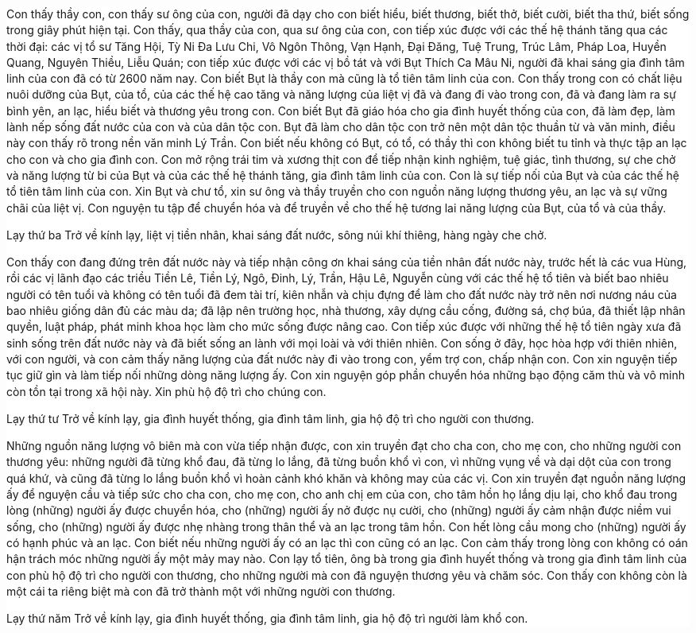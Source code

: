 Con thấy thầy con, con thấy sư ông của con, người đã dạy cho con biết hiểu, biết thương, biết thở, biết cười, biết tha thứ, biết sống trong giây phút hiện tại. Con thấy, qua thầy của con, qua sư ông của con, con tiếp xúc được với các thế hệ thánh tăng qua các thời đại: các vị tổ sư Tăng Hội, Tỳ Ni Đa Lưu Chi, Vô Ngôn Thông, Vạn Hạnh, Đại Đăng, Tuệ Trung, Trúc Lâm, Pháp Loa, Huyền Quang, Nguyên Thiều, Liễu Quán; con tiếp xúc được với các vị bồ tát và với Bụt Thích Ca Mâu Ni, người đã khai sáng gia đình tâm linh của con đã có từ 2600 năm nay. Con biết Bụt là thầy con mà cũng là tổ tiên tâm linh của con. Con thấy trong con có chất liệu nuôi dưỡng của Bụt, của tổ, của các thế hệ cao tăng và năng lượng của liệt vị đã và đang đi vào trong con, đã và đang làm ra sự bình yên, an lạc, hiểu biết và thương yêu trong con. Con biết Bụt đã giáo hóa cho gia đình huyết thống của con, đã làm đẹp, làm lành nếp sống đất nước của con và của dân tộc con. Bụt đã làm cho dân tộc con trở nên một dân tộc thuần từ và văn minh, điều này con thấy rõ trong nền văn minh Lý Trần. Con biết nếu không có Bụt, có tổ, có thầy thì con không biết tu tỉnh và thực tập an lạc cho con và cho gia đình con. Con mở rộng trái tim và xương thịt con để tiếp nhận kinh nghiệm, tuệ giác, tình thương, sự che chở và năng lượng từ bi của Bụt và của các thế hệ thánh tăng, gia đình tâm linh của con. Con là sự tiếp nối của Bụt và của các thế hệ tổ tiên tâm linh của con. Xin Bụt và chư tổ, xin sư ông và thầy truyền cho con nguồn năng lượng thương yêu, an lạc và sự vững chãi của liệt vị. Con nguyện tu tập để chuyển hóa và để truyền về cho thế hệ tương lai năng lượng của Bụt, của tổ và của thầy.

Lạy thứ ba Trở về kính lạy, liệt vị tiền nhân, khai sáng đất nước, sông núi khí thiêng, hàng ngày che chở.

Con thấy con đang đứng trên đất nước này và tiếp nhận công ơn khai sáng của tiền nhân đất nước này, trước hết là các vua Hùng, rồi các vị lãnh đạo các triều Tiền Lê, Tiền Lý, Ngô, Đinh, Lý, Trần, Hậu Lê, Nguyễn cùng với các thế hệ tổ tiên và biết bao nhiêu người có tên tuổi và không có tên tuổi đã đem tài trí, kiên nhẫn và chịu đựng để làm cho đất nước này trở nên nơi nương náu của bao nhiêu giống dân đủ các màu da; đã lập nên trường học, nhà thương, xây dựng cầu cống, đường sá, chợ búa, đã thiết lập nhân quyền, luật pháp, phát minh khoa học làm cho mức sống được nâng cao. Con tiếp xúc được với những thế hệ tổ tiên ngày xưa đã sinh sống trên đất nước này và đã biết sống an lành với mọi loài và với thiên nhiên. Con sống ở đây, học hòa hợp với thiên nhiên, với con người, và con cảm thấy năng lượng của đất nước này đi vào trong con, yểm trợ con, chấp nhận con. Con xin nguyện tiếp tục giữ gìn và làm tiếp nối những dòng năng lượng ấy. Con xin nguyện góp phần chuyển hóa những bạo động căm thù và vô minh còn tồn tại trong xã hội này. Xin phù hộ độ trì cho chúng con.

Lạy thứ tư Trở về kính lạy, gia đình huyết thống, gia đình tâm linh, gia hộ độ trì cho người con thương.

Những nguồn năng lượng vô biên mà con vừa tiếp nhận được, con xin truyền đạt cho cha con, cho mẹ con, cho những người con thương yêu: những người đã từng khổ đau, đã từng lo lắng, đã từng buồn khổ vì con, vì những vụng về và dại dột của con trong quá khứ, và cũng đã từng lo lắng buồn khổ vì hoàn cảnh khó khăn và không may của các vị. Con xin truyền đạt nguồn năng lượng ấy để nguyện cầu và tiếp sức cho cha con, cho mẹ con, cho anh chị em của con, cho tâm hồn họ lắng dịu lại, cho khổ đau trong lòng (những) người ấy được chuyển hóa, cho (những) người ấy nở được nụ cười, cho (những) người ấy cảm nhận được niềm vui sống, cho (những) người ấy được nhẹ nhàng trong thân thể và an lạc trong tâm hồn. Con hết lòng cầu mong cho (những) người ấy có hạnh phúc và an lạc. Con biết nếu những người ấy có an lạc thì con cũng có an lạc. Con cảm thấy trong lòng con không có oán hận trách móc những người ấy một mảy may nào. Con lạy tổ tiên, ông bà trong gia đình huyết thống và trong gia đình tâm linh của con phù hộ độ trì cho người con thương, cho những người mà con đã nguyện thương yêu và chăm sóc. Con thấy con không còn là một cái ta riêng biệt mà con đã trở thành một với những người con thương.

Lạy thứ năm Trở về kính lạy, gia đình huyết thống, gia đình tâm linh, gia hộ độ trì người làm khổ con.
